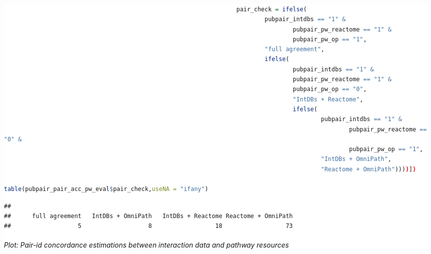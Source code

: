 ```r
                                                                  pair_check = ifelse(
                                                                          pubpair_intdbs == "1" &
                                                                                  pubpair_pw_reactome == "1" &
                                                                                  pubpair_pw_op == "1",
                                                                          "full agreement",
                                                                          ifelse(
                                                                                  pubpair_intdbs == "1" &
                                                                                  pubpair_pw_reactome == "1" &
                                                                                  pubpair_pw_op == "0",
                                                                                  "IntDBs + Reactome",
                                                                                  ifelse(
                                                                                          pubpair_intdbs == "1" &
                                                                                                  pubpair_pw_reactome == "0" &
                                                                                                  pubpair_pw_op == "1",
                                                                                          "IntDBs + OmniPath",
                                                                                          "Reactome + OmniPath"))))])

table(pubpair_pair_acc_pw_eval$pair_check,useNA = "ifany")
```

```
## 
##      full agreement   IntDBs + OmniPath   IntDBs + Reactome Reactome + OmniPath 
##                   5                   8                  18                  73
```

###### Plot: Pair-id concordance estimations between interaction data and pathway resources